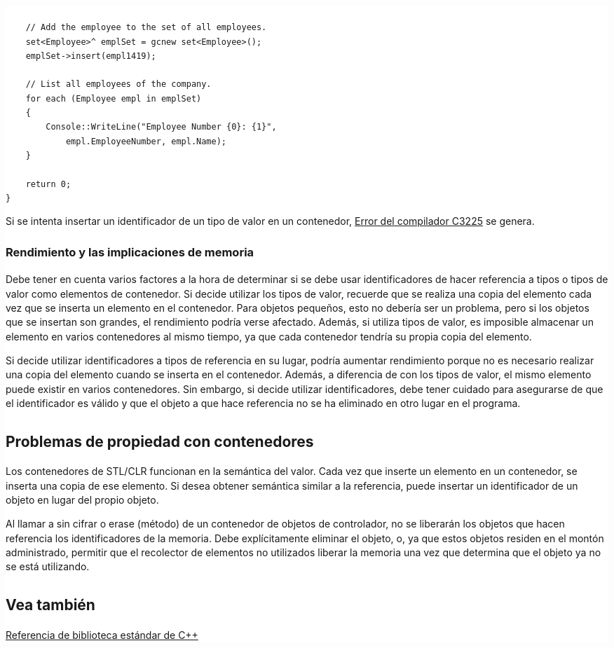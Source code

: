 ```

    // Add the employee to the set of all employees.
    set<Employee>^ emplSet = gcnew set<Employee>();
    emplSet->insert(empl1419);

    // List all employees of the company.
    for each (Employee empl in emplSet)
    {
        Console::WriteLine("Employee Number {0}: {1}",
            empl.EmployeeNumber, empl.Name);
    }

    return 0;
}
```

Si se intenta insertar un identificador de un tipo de valor en un contenedor, [Error del compilador C3225](../error-messages/compiler-errors-2/compiler-error-c3225.md) se genera.

### <a name="performance-and-memory-implications"></a>Rendimiento y las implicaciones de memoria

Debe tener en cuenta varios factores a la hora de determinar si se debe usar identificadores de hacer referencia a tipos o tipos de valor como elementos de contenedor. Si decide utilizar los tipos de valor, recuerde que se realiza una copia del elemento cada vez que se inserta un elemento en el contenedor. Para objetos pequeños, esto no debería ser un problema, pero si los objetos que se insertan son grandes, el rendimiento podría verse afectado. Además, si utiliza tipos de valor, es imposible almacenar un elemento en varios contenedores al mismo tiempo, ya que cada contenedor tendría su propia copia del elemento.

Si decide utilizar identificadores a tipos de referencia en su lugar, podría aumentar rendimiento porque no es necesario realizar una copia del elemento cuando se inserta en el contenedor. Además, a diferencia de con los tipos de valor, el mismo elemento puede existir en varios contenedores. Sin embargo, si decide utilizar identificadores, debe tener cuidado para asegurarse de que el identificador es válido y que el objeto a que hace referencia no se ha eliminado en otro lugar en el programa.

## <a name="ownership-issues-with-containers"></a>Problemas de propiedad con contenedores

Los contenedores de STL/CLR funcionan en la semántica del valor. Cada vez que inserte un elemento en un contenedor, se inserta una copia de ese elemento. Si desea obtener semántica similar a la referencia, puede insertar un identificador de un objeto en lugar del propio objeto.

Al llamar a sin cifrar o erase (método) de un contenedor de objetos de controlador, no se liberarán los objetos que hacen referencia los identificadores de la memoria. Debe explícitamente eliminar el objeto, o, ya que estos objetos residen en el montón administrado, permitir que el recolector de elementos no utilizados liberar la memoria una vez que determina que el objeto ya no se está utilizando.

## <a name="see-also"></a>Vea también

[Referencia de biblioteca estándar de C++](../standard-library/cpp-standard-library-reference.md)
